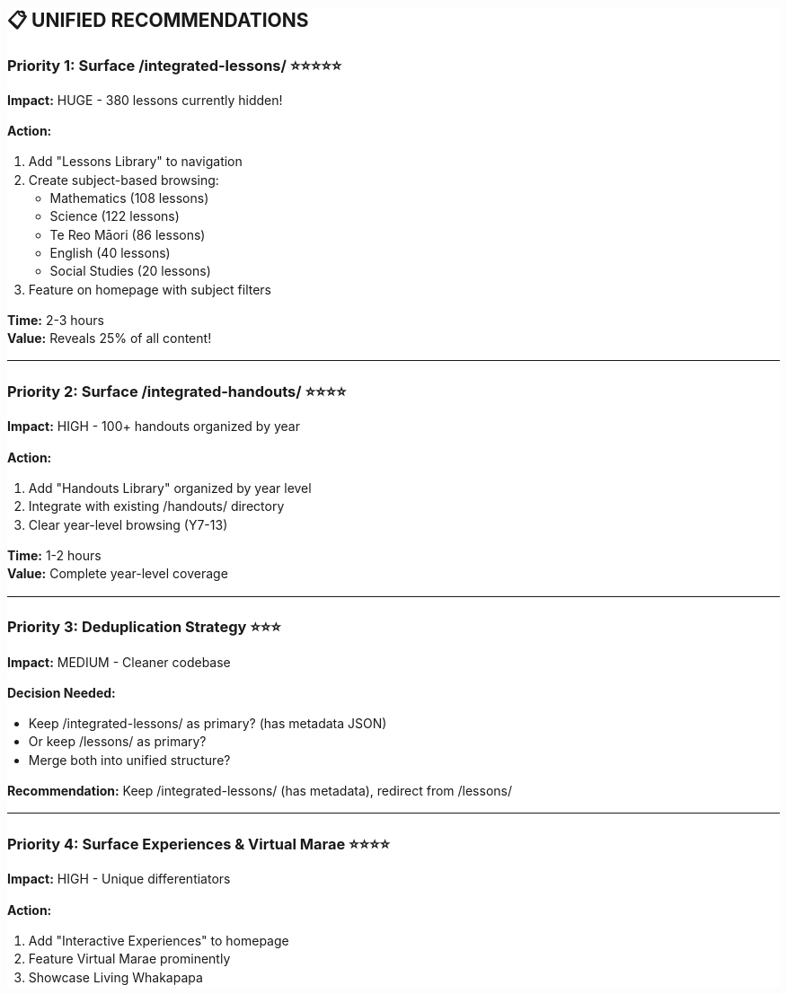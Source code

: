 
## 📋 UNIFIED RECOMMENDATIONS

### **Priority 1: Surface /integrated-lessons/** ⭐⭐⭐⭐⭐
**Impact:** HUGE - 380 lessons currently hidden!

**Action:**
1. Add "Lessons Library" to navigation
2. Create subject-based browsing:
   - Mathematics (108 lessons)
   - Science (122 lessons)
   - Te Reo Māori (86 lessons)
   - English (40 lessons)
   - Social Studies (20 lessons)
3. Feature on homepage with subject filters

**Time:** 2-3 hours  
**Value:** Reveals 25% of all content!

---

### **Priority 2: Surface /integrated-handouts/** ⭐⭐⭐⭐
**Impact:** HIGH - 100+ handouts organized by year

**Action:**
1. Add "Handouts Library" organized by year level
2. Integrate with existing /handouts/ directory
3. Clear year-level browsing (Y7-13)

**Time:** 1-2 hours  
**Value:** Complete year-level coverage

---

### **Priority 3: Deduplication Strategy** ⭐⭐⭐
**Impact:** MEDIUM - Cleaner codebase

**Decision Needed:**
- Keep /integrated-lessons/ as primary? (has metadata JSON)
- Or keep /lessons/ as primary?
- Merge both into unified structure?

**Recommendation:** Keep /integrated-lessons/ (has metadata), redirect from /lessons/

---

### **Priority 4: Surface Experiences & Virtual Marae** ⭐⭐⭐⭐
**Impact:** HIGH - Unique differentiators

**Action:**
1. Add "Interactive Experiences" to homepage
2. Feature Virtual Marae prominently
3. Showcase Living Whakapapa
